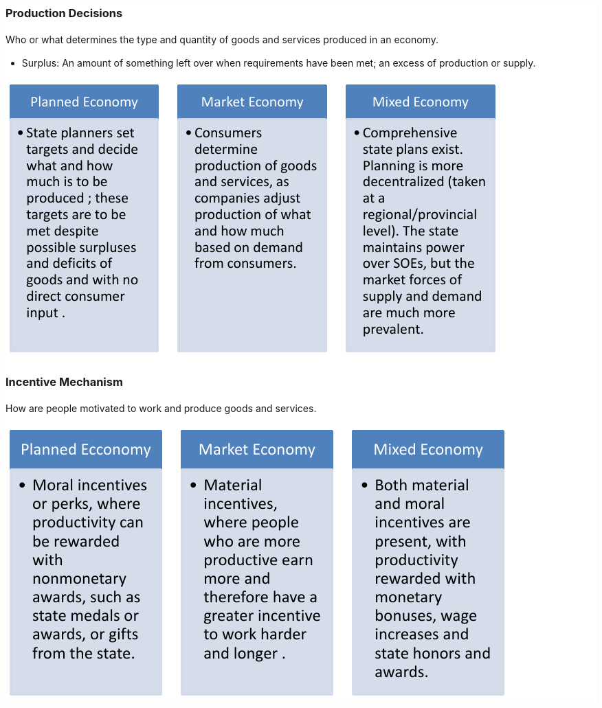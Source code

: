 ### Production Decisions

Who or what determines the type and quantity of goods and services produced in an economy.

- Surplus: An amount of something left over when requirements have been met; an excess of production or supply.

![production-decisions](./img/production-decisions.png)

### Incentive Mechanism

How are people motivated to work and produce goods and services.

![incentive-mechanism](./img/incentive-mechanism.png)
